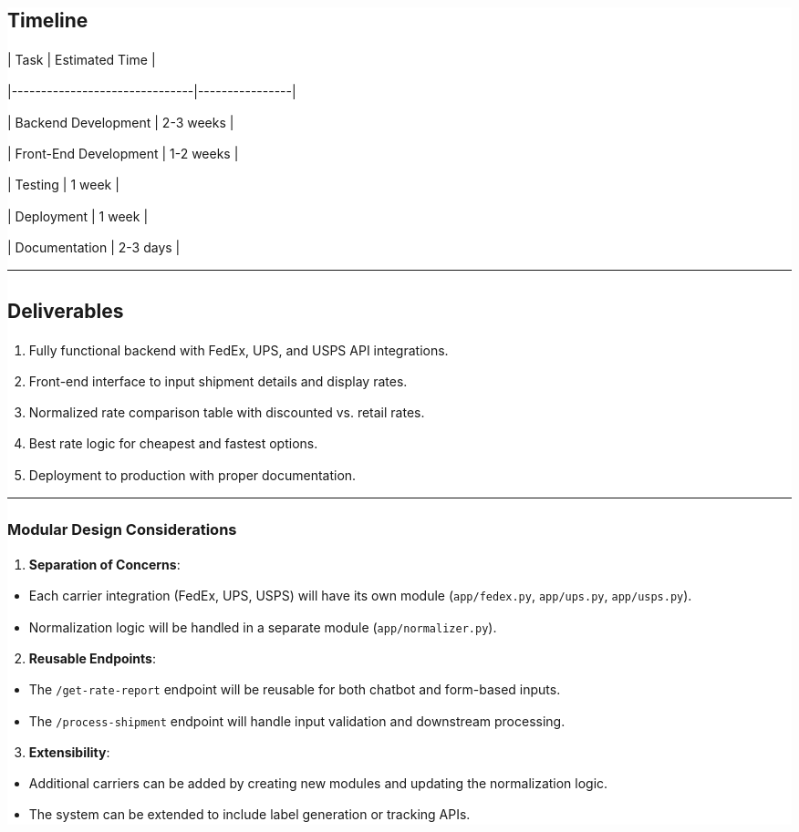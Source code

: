 
## **Timeline**

| Task  | Estimated Time |

|-------------------------------|----------------|

| Backend Development  | 2-3 weeks  |

| Front-End Development  | 1-2 weeks  |

| Testing  | 1 week  |

| Deployment  | 1 week  |

| Documentation  | 2-3 days  |

---

## **Deliverables**

1. Fully functional backend with FedEx, UPS, and USPS API integrations.

2. Front-end interface to input shipment details and display rates.

3. Normalized rate comparison table with discounted vs. retail rates.

4. Best rate logic for cheapest and fastest options.

5. Deployment to production with proper documentation.

---

### **Modular Design Considerations**

1. **Separation of Concerns**:

- Each carrier integration (FedEx, UPS, USPS) will have its own module (`app/fedex.py`, `app/ups.py`, `app/usps.py`).

- Normalization logic will be handled in a separate module (`app/normalizer.py`).

2. **Reusable Endpoints**:

- The `/get-rate-report` endpoint will be reusable for both chatbot and form-based inputs.

- The `/process-shipment` endpoint will handle input validation and downstream processing.

3. **Extensibility**:

- Additional carriers can be added by creating new modules and updating the normalization logic.

- The system can be extended to include label generation or tracking APIs.